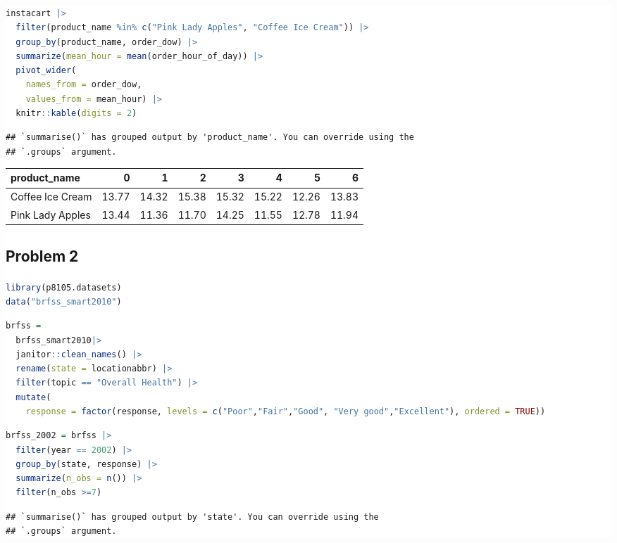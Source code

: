 ``` r
instacart |>
  filter(product_name %in% c("Pink Lady Apples", "Coffee Ice Cream")) |>
  group_by(product_name, order_dow) |>
  summarize(mean_hour = mean(order_hour_of_day)) |>
  pivot_wider(
    names_from = order_dow, 
    values_from = mean_hour) |>
  knitr::kable(digits = 2)
```

    ## `summarise()` has grouped output by 'product_name'. You can override using the
    ## `.groups` argument.

| product_name     |     0 |     1 |     2 |     3 |     4 |     5 |     6 |
|:-----------------|------:|------:|------:|------:|------:|------:|------:|
| Coffee Ice Cream | 13.77 | 14.32 | 15.38 | 15.32 | 15.22 | 12.26 | 13.83 |
| Pink Lady Apples | 13.44 | 11.36 | 11.70 | 14.25 | 11.55 | 12.78 | 11.94 |

## Problem 2

``` r
library(p8105.datasets)
data("brfss_smart2010")
```

``` r
brfss = 
  brfss_smart2010|>
  janitor::clean_names() |>
  rename(state = locationabbr) |>
  filter(topic == "Overall Health") |>
  mutate(
    response = factor(response, levels = c("Poor","Fair","Good", "Very good","Excellent"), ordered = TRUE))
```

``` r
brfss_2002 = brfss |>
  filter(year == 2002) |>
  group_by(state, response) |>
  summarize(n_obs = n()) |>
  filter(n_obs >=7)
```

    ## `summarise()` has grouped output by 'state'. You can override using the
    ## `.groups` argument.
